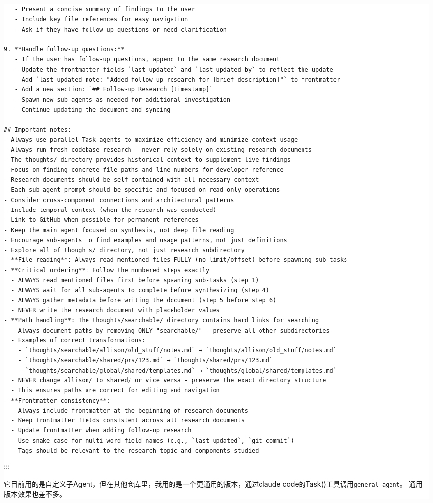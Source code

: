 ```
   - Present a concise summary of findings to the user
   - Include key file references for easy navigation
   - Ask if they have follow-up questions or need clarification

9. **Handle follow-up questions:**
   - If the user has follow-up questions, append to the same research document
   - Update the frontmatter fields `last_updated` and `last_updated_by` to reflect the update
   - Add `last_updated_note: "Added follow-up research for [brief description]"` to frontmatter
   - Add a new section: `## Follow-up Research [timestamp]`
   - Spawn new sub-agents as needed for additional investigation
   - Continue updating the document and syncing

## Important notes:
- Always use parallel Task agents to maximize efficiency and minimize context usage
- Always run fresh codebase research - never rely solely on existing research documents
- The thoughts/ directory provides historical context to supplement live findings
- Focus on finding concrete file paths and line numbers for developer reference
- Research documents should be self-contained with all necessary context
- Each sub-agent prompt should be specific and focused on read-only operations
- Consider cross-component connections and architectural patterns
- Include temporal context (when the research was conducted)
- Link to GitHub when possible for permanent references
- Keep the main agent focused on synthesis, not deep file reading
- Encourage sub-agents to find examples and usage patterns, not just definitions
- Explore all of thoughts/ directory, not just research subdirectory
- **File reading**: Always read mentioned files FULLY (no limit/offset) before spawning sub-tasks
- **Critical ordering**: Follow the numbered steps exactly
  - ALWAYS read mentioned files first before spawning sub-tasks (step 1)
  - ALWAYS wait for all sub-agents to complete before synthesizing (step 4)
  - ALWAYS gather metadata before writing the document (step 5 before step 6)
  - NEVER write the research document with placeholder values
- **Path handling**: The thoughts/searchable/ directory contains hard links for searching
  - Always document paths by removing ONLY "searchable/" - preserve all other subdirectories
  - Examples of correct transformations:
    - `thoughts/searchable/allison/old_stuff/notes.md` → `thoughts/allison/old_stuff/notes.md`
    - `thoughts/searchable/shared/prs/123.md` → `thoughts/shared/prs/123.md`
    - `thoughts/searchable/global/shared/templates.md` → `thoughts/global/shared/templates.md`
  - NEVER change allison/ to shared/ or vice versa - preserve the exact directory structure
  - This ensures paths are correct for editing and navigation
- **Frontmatter consistency**:
  - Always include frontmatter at the beginning of research documents
  - Keep frontmatter fields consistent across all research documents
  - Update frontmatter when adding follow-up research
  - Use snake_case for multi-word field names (e.g., `last_updated`, `git_commit`)
  - Tags should be relevant to the research topic and components studied
```
:::

它目前用的是自定义子Agent，但在其他仓库里，我用的是一个更通用的版本，通过claude code的Task()工具调用`general-agent`。
通用版本效果也差不多。
